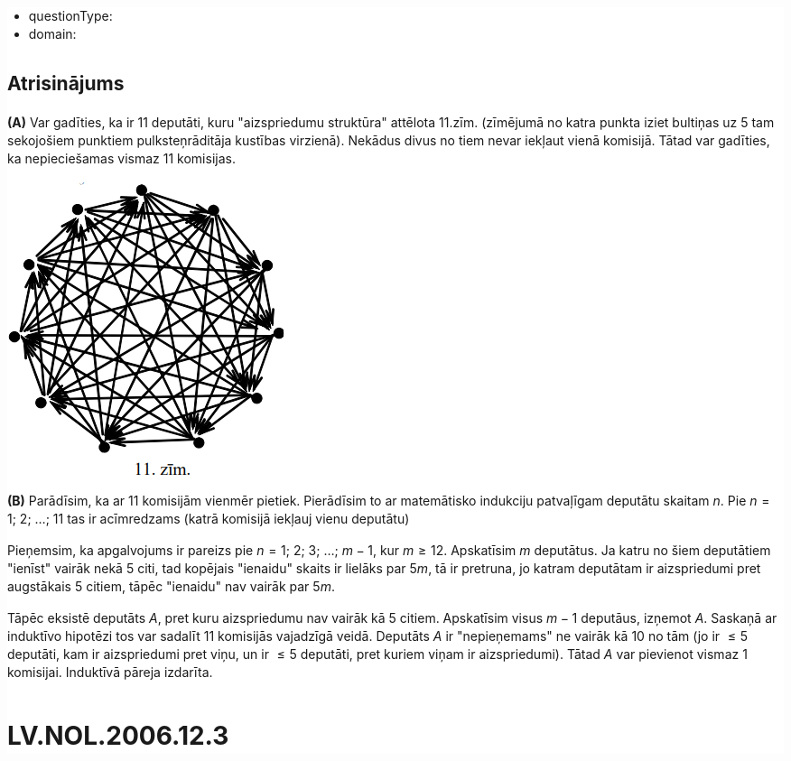 * questionType:
* domain:

</small>

## Atrisinājums

**(A)** Var gadīties, ka ir $11$ deputāti, kuru "aizspriedumu struktūra" 
attēlota 11.zīm. (zīmējumā no katra punkta iziet bultiņas uz $5$ tam sekojošiem
punktiem pulksteņrāditāja kustības virzienā). Nekādus divus no tiem nevar 
iekļaut vienā komisijā. Tātad var gadīties, ka nepieciešamas vismaz $11$ 
komisijas.

![](LV.NOL.2006.12.2A.png)

**(B)** Parādīsim, ka ar $11$ komisijām vienmēr pietiek. Pierādīsim to ar 
matemātisko indukciju patvaļīgam deputātu skaitam $n$. Pie 
$n=1;\ 2;\ \ldots;\ 11$ tas ir acīmredzams (katrā komisijā iekļauj vienu 
deputātu)

Pieņemsim, ka apgalvojums ir pareizs pie $n=1;\ 2;\ 3;\ \ldots;\ m-1$, kur 
$m \geq 12$. Apskatīsim $m$ deputātus. Ja katru no šiem deputātiem "ienīst" 
vairāk nekā $5$ citi, tad kopējais "ienaidu" skaits ir lielāks par $5m$, tā ir 
pretruna, jo katram deputātam ir aizspriedumi pret augstākais $5$ citiem, tāpēc
"ienaidu" nav vairāk par $5m$.

Tāpēc eksistē deputāts $A$, pret kuru aizspriedumu nav vairāk kā $5$ citiem. 
Apskatīsim visus $m-1$ deputāus, izņemot $A$. Saskaņā ar induktīvo hipotēzi tos
var sadalīt $11$ komisijās vajadzīgā veidā. Deputāts $A$ ir "nepieņemams" ne 
vairāk kā $10$ no tām (jo ir $\leq 5$ deputāti, kam ir aizspriedumi pret viņu, 
un ir $\leq 5$ deputāti, pret kuriem viņam ir aizspriedumi). Tātad $A$ var 
pievienot vismaz $1$ komisijai. Induktīvā pāreja izdarīta.



# <lo-sample/> LV.NOL.2006.12.3
